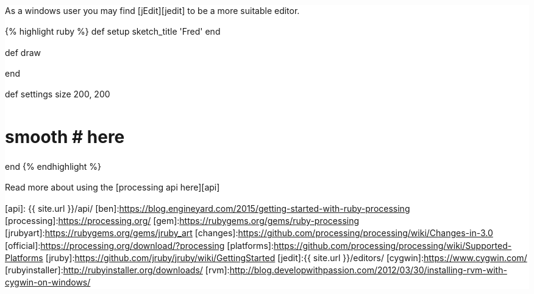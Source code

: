 As a windows user you may find [jEdit][jedit] to be a more suitable editor.


{% highlight ruby %}
def setup
  sketch_title 'Fred'
end

def draw

end

def settings
  size 200, 200
  # smooth # here
end
{% endhighlight %}

Read more about using the [processing api here][api]

[api]: {{ site.url }}/api/
[ben]:https://blog.engineyard.com/2015/getting-started-with-ruby-processing
[processing]:https://processing.org/
[gem]:https://rubygems.org/gems/ruby-processing
[jrubyart]:https://rubygems.org/gems/jruby_art
[changes]:https://github.com/processing/processing/wiki/Changes-in-3.0
[official]:https://processing.org/download/?processing
[platforms]:https://github.com/processing/processing/wiki/Supported-Platforms
[jruby]:https://github.com/jruby/jruby/wiki/GettingStarted
[jedit]:{{ site.url }}/editors/
[cygwin]:https://www.cygwin.com/
[rubyinstaller]:http://rubyinstaller.org/downloads/
[rvm]:http://blog.developwithpassion.com/2012/03/30/installing-rvm-with-cygwin-on-windows/